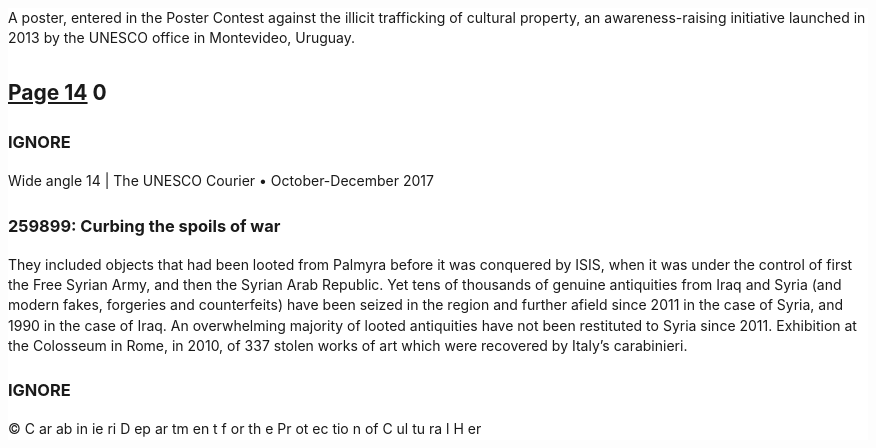 A poster, entered in the Poster Contest 
against the illicit trafficking of cultural 
property, an awareness-raising initiative 
launched in 2013 by the UNESCO office 
in Montevideo, Uruguay.

## [Page 14](https://demo.humlab.umu.se/courier/259765eng.pdf#page=14) 0

### IGNORE

Wide angle
14   |   The UNESCO Courier • October-December 2017

### 259899: Curbing the spoils of war

They included objects that had been 
looted from Palmyra before it was 
conquered by ISIS, when it was under 
the control of first the Free Syrian Army, 
and then the Syrian Arab Republic. 
Yet tens of thousands of genuine antiquities 
from Iraq and Syria (and modern fakes, 
forgeries and counterfeits) have been seized 
in the region and further afield since 2011 in 
the case of Syria, and 1990 in the case of Iraq.
An overwhelming majority of looted 
antiquities have not been restituted 
to Syria since 2011. 
Exhibition at the Colosseum in Rome, 
in 2010, of 337 stolen works of art which 
were recovered by Italy’s carabinieri.

### IGNORE

©
 C
ar
ab
in
ie
ri 
D
ep
ar
tm
en
t f
or
 th
e 
Pr
ot
ec
tio
n 
of
 C
ul
tu
ra
l H
er